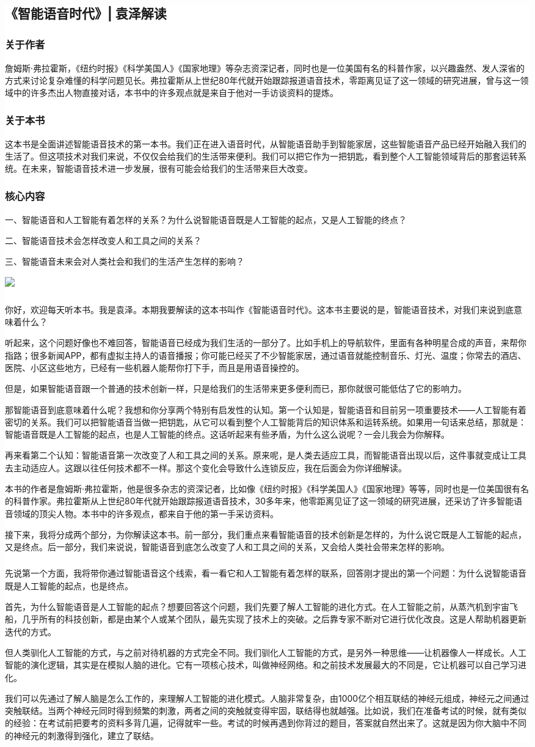 ## 《智能语音时代》| 袁泽解读

### 关于作者

詹姆斯·弗拉霍斯，《纽约时报》《科学美国人》《国家地理》等杂志资深记者，同时也是一位美国有名的科普作家，以兴趣盎然、发人深省的方式来讨论复杂难懂的科学问题见长。弗拉霍斯从上世纪80年代就开始跟踪报道语音技术，零距离见证了这一领域的研究进展，曾与这一领域中的许多杰出人物直接对话，本书中的许多观点就是来自于他对一手访谈资料的提炼。

### 关于本书

这本书是全面讲述智能语音技术的第一本书。我们正在进入语音时代，从智能语音助手到智能家居，这些智能语音产品已经开始融入我们的生活了。但这项技术对我们来说，不仅仅会给我们的生活带来便利。我们可以把它作为一把钥匙，看到整个人工智能领域背后的那套运转系统。在未来，智能语音技术进一步发展，很有可能会给我们的生活带来巨大改变。

### 核心内容

一、智能语音和人工智能有着怎样的关系？为什么说智能语音既是人工智能的起点，又是人工智能的终点？

二、智能语音技术会怎样改变人和工具之间的关系？

三、智能语音未来会对人类社会和我们的生活产生怎样的影响？

<img  src="https://piccdn3.umiwi.com/img/201907/17/201907171303584565213059.jpg" width="1296"/>

###   



你好，欢迎每天听本书。我是袁泽。本期我要解读的这本书叫作《智能语音时代》。这本书主要说的是，智能语音技术，对我们来说到底意味着什么？

听起来，这个问题好像也不难回答，智能语音已经成为我们生活的一部分了。比如手机上的导航软件，里面有各种明星合成的声音，来帮你指路；很多新闻APP，都有虚拟主持人的语音播报；你可能已经买了不少智能家居，通过语音就能控制音乐、灯光、温度；你常去的酒店、医院、小区这些地方，已经有一些机器人能帮你打下手，而且是用语音操控的。

但是，如果智能语音跟一个普通的技术创新一样，只是给我们的生活带来更多便利而已，那你就很可能低估了它的影响力。

那智能语音到底意味着什么呢？我想和你分享两个特别有启发性的认知。第一个认知是，智能语音和目前另一项重要技术——人工智能有着密切的关系。我们可以把智能语音当做一把钥匙，从它可以看到整个人工智能背后的知识体系和运转系统。如果用一句话来总结，那就是：智能语音既是人工智能的起点，也是人工智能的终点。这话听起来有些矛盾，为什么这么说呢？一会儿我会为你解释。

再来看第二个认知：智能语音第一次改变了人和工具之间的关系。原来呢，是人类去适应工具，而智能语音出现以后，这件事就变成让工具去主动适应人。这跟以往任何技术都不一样。那这个变化会导致什么连锁反应，我在后面会为你详细解读。

本书的作者是詹姆斯·弗拉霍斯，他是很多杂志的资深记者，比如像《纽约时报》《科学美国人》《国家地理》等等，同时也是一位美国很有名的科普作家。弗拉霍斯从上世纪80年代就开始跟踪报道语音技术，30多年来，他零距离见证了这一领域的研究进展，还采访了许多智能语音领域的顶尖人物。本书中的许多观点，都来自于他的第一手采访资料。

接下来，我将分成两个部分，为你解读这本书。前一部分，我们重点来看智能语音的技术创新是怎样的，为什么说它既是人工智能的起点，又是终点。后一部分，我们来说说，智能语音到底怎么改变了人和工具之间的关系，又会给人类社会带来怎样的影响。

###   



先说第一个方面，我将带你通过智能语音这个线索，看一看它和人工智能有着怎样的联系，回答刚才提出的第一个问题：为什么说智能语音既是人工智能的起点，也是终点。

首先，为什么智能语音是人工智能的起点？想要回答这个问题，我们先要了解人工智能的进化方式。在人工智能之前，从蒸汽机到宇宙飞船，几乎所有的科技创新，都是由某个人或某个团队，最先实现了技术上的突破。之后靠专家不断对它进行优化改良。这是人帮助机器更新迭代的方式。

但人类驯化人工智能的方式，与之前对待机器的方式完全不同。我们驯化人工智能的方式，是另外一种思维——让机器像人一样成长。人工智能的演化逻辑，其实是在模拟人脑的进化。它有一项核心技术，叫做神经网络。和之前技术发展最大的不同是，它让机器可以自己学习进化。

我们可以先通过了解人脑是怎么工作的，来理解人工智能的进化模式。人脑非常复杂，由1000亿个相互联结的神经元组成，神经元之间通过突触联结。当两个神经元同时得到频繁的刺激，两者之间的突触就变得牢固，联结得也就越强。比如说，我们在准备考试的时候，就有类似的经验：在考试前把要考的资料多背几遍，记得就牢一些。考试的时候再遇到你背过的题目，答案就自然出来了。这就是因为你大脑中不同的神经元的刺激得到强化，建立了联结。
